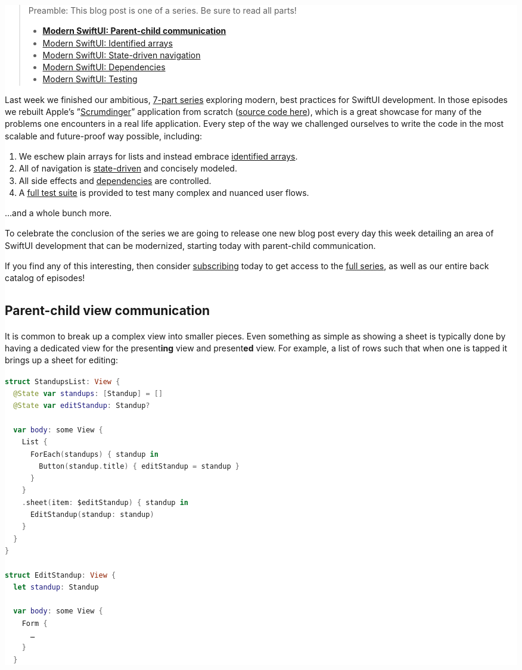 > Preamble: This blog post is one of a series. Be sure to read all parts!
>
> * **[Modern SwiftUI: Parent-child communication](/blog/posts/94-modern-swiftui-parent-child-communication)**
> * [Modern SwiftUI: Identified arrays](/blog/posts/95-modern-swiftui-identified-arrays)
> * [Modern SwiftUI: State-driven navigation](/blog/posts/96-modern-swiftui-state-driven-navigation)
> * [Modern SwiftUI: Dependencies](/blog/posts/97-modern-swiftui-dependencies)
> * [Modern SwiftUI: Testing](/blog/posts/98-modern-swiftui-testing)

Last week we finished our ambitious, [7-part series][modern-swiftui-collection] exploring
modern, best practices for SwiftUI development. In those episodes we rebuilt Apple’s
”[Scrumdinger][scrumdinger]” application from scratch ([source code here][standups-gh]),
which is a great showcase for many of the problems one encounters in a real life
application. Every step of the way we challenged ourselves to write the code in the most
scalable and future-proof way possible, including:

1. We eschew plain arrays for lists and instead embrace [identified
arrays][identified-collections-gh].
1. All of navigation is [state-driven][swiftui-nav-gh] and concisely modeled.
1. All side effects and [dependencies][dependencies-gh] are controlled.
1. A [full test suite][standups-test-suite] is provided to test many complex and nuanced
user flows.

…and a whole bunch more.

To celebrate the conclusion of the series we are going to release one new blog post every
day this week detailing an area of SwiftUI development that can be modernized, starting
today with parent-child communication.

If you find any of this interesting, then consider [subscribing][pricing] today to get
access to the [full series][modern-swiftui-collection], as well as our entire back catalog
of episodes!

## Parent-child view communication

It is common to break up a complex view into smaller pieces. Even something as simple as
showing a sheet is typically done by having a dedicated view for the present**ing** view and
present**ed** view. For example, a list of rows such that when one is tapped it brings up a
sheet for editing:

```swift
struct StandupsList: View {
  @State var standups: [Standup] = []
  @State var editStandup: Standup?

  var body: some View {
    List {
      ForEach(standups) { standup in
        Button(standup.title) { editStandup = standup }
      }
    }
    .sheet(item: $editStandup) { standup in
      EditStandup(standup: standup)
    }
  }
}

struct EditStandup: View {
  let standup: Standup

  var body: some View {
    Form {
      …
    }
  }
```

[standups-test-suite]: https://github.com/pointfreeco/swiftui-navigation/tree/5e97ce756293f941c2c336693283493a965458f6/Examples/Standups/StandupsTests
[dependencies-gh]: http://github.com/pointfreeco/swiftui-dependencies
[swiftui-nav-gh]: http://github.com/pointfreeco/swiftui-navigation
[standups-gh]: https://github.com/pointfreeco/standups
[pricing]: /pricing
[modern-swiftui-collection]: /collections/swiftui/modern-swiftui
[scrumdinger]: https://developer.apple.com/tutorials/app-dev-training/getting-started-with-scrumdinger
[identified-collections-gh]: http://github.com/pointfreeco/swift-identified-collections
[runtime-warn-blog]: /blog/posts/70-unobtrusive-runtime-warnings-for-libraries
[xctest-dynamic-overlay]: http://github.com/pointfreeco/xctest-dynamic-overlay
[unimplemented-docs]: https://pointfreeco.github.io/xctest-dynamic-overlay/main/documentation/xctestdynamicoverlay/unimplemented(_:fileid:line:)-5098a
[pricing]: /pricing
[modern-swiftui-collection]: /collections/swiftui/modern-swiftui
[scrumdinger]: https://developer.apple.com/tutorials/app-dev-training/getting-started-with-scrumdinger
[identified-collections-gh]: http://github.com/pointfreeco/swift-identified-collections
[runtime-warn-blog]: /blog/posts/70-unobtrusive-runtime-warnings-for-libraries
[xctest-dynamic-overlay]: http://github.com/pointfreeco/xctest-dynamic-overlay
[unimplemented-docs]: https://pointfreeco.github.io/xctest-dynamic-overlay/main/documentation/xctestdynamicoverlay/unimplemented(_:fileid:line:)-5098a
[standups-gh]: https://github.com/pointfreeco/standups
[pricing]: /pricing
[modern-swiftui-collection]: /collections/swiftui/modern-swiftui
[scrumdinger]: https://developer.apple.com/tutorials/app-dev-training/getting-started-with-scrumdinger
[identified-collections-gh]: http://github.com/pointfreeco/swift-identified-collections
[runtime-warn-blog]: /blog/posts/70-unobtrusive-runtime-warnings-for-libraries
[xctest-dynamic-overlay]: http://github.com/pointfreeco/xctest-dynamic-overlay
[unimplemented-docs]: https://pointfreeco.github.io/xctest-dynamic-overlay/main/documentation/xctestdynamicoverlay/unimplemented(_:fileid:line:)-5098a